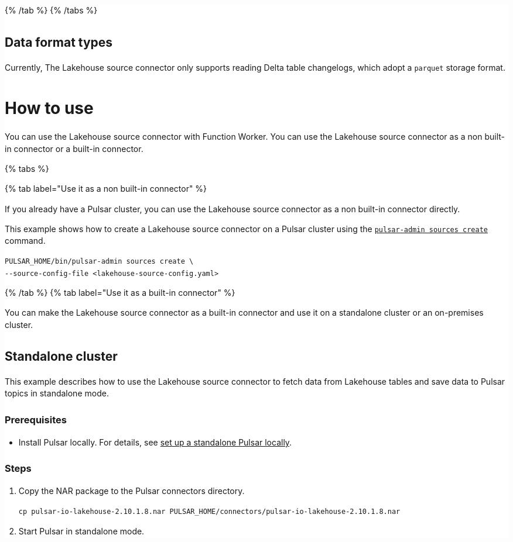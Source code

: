 {% /tab %}
{% /tabs %}

## Data format types

Currently, The Lakehouse source connector only supports reading Delta table changelogs, which adopt a `parquet` storage format.


# How to use

You can use the Lakehouse source connector with Function Worker. You can use the Lakehouse source connector as a non built-in connector or a built-in connector.

{% tabs %}

{% tab label="Use it as a non built-in connector" %}

If you already have a Pulsar cluster, you can use the Lakehouse source connector as a non built-in connector directly.

This example shows how to create a Lakehouse source connector on a Pulsar cluster using the [`pulsar-admin sources create`](https://pulsar.apache.org/tools/pulsar-admin/2.8.0-SNAPSHOT/#-em-create-em--14) command.

```
PULSAR_HOME/bin/pulsar-admin sources create \
--source-config-file <lakehouse-source-config.yaml>
```

{% /tab %}
{% tab label="Use it as a built-in connector" %}

You can make the Lakehouse source connector as a built-in connector and use it on a standalone cluster or an on-premises cluster.

## Standalone cluster

This example describes how to use the Lakehouse source connector to fetch data from Lakehouse tables and save data to Pulsar topics in standalone mode.

### Prerequisites

- Install Pulsar locally. For details, see [set up a standalone Pulsar locally](https://pulsar.apache.org/docs/en/standalone/#install-pulsar-using-binary-release).

### Steps

1. Copy the NAR package to the Pulsar connectors directory.

    ```
    cp pulsar-io-lakehouse-2.10.1.8.nar PULSAR_HOME/connectors/pulsar-io-lakehouse-2.10.1.8.nar
    ```

2. Start Pulsar in standalone mode.
